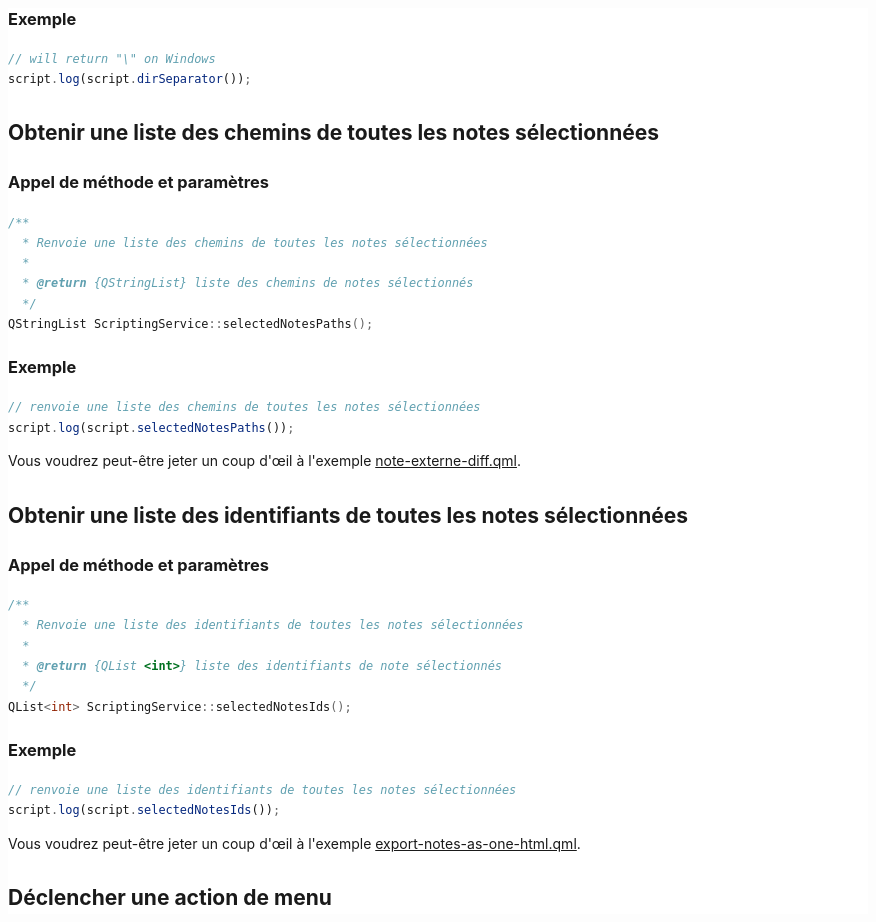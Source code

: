 ### Exemple
```js
// will return "\" on Windows
script.log(script.dirSeparator());
```

Obtenir une liste des chemins de toutes les notes sélectionnées
-------------------------------------------------

### Appel de méthode et paramètres
```cpp
/**
  * Renvoie une liste des chemins de toutes les notes sélectionnées
  *
  * @return {QStringList} liste des chemins de notes sélectionnés
  */
QStringList ScriptingService::selectedNotesPaths();
```

### Exemple
```js
// renvoie une liste des chemins de toutes les notes sélectionnées
script.log(script.selectedNotesPaths());
```

Vous voudrez peut-être jeter un coup d'œil à l'exemple [note-externe-diff.qml](https://github.com/pbek/QOwnNotes/blob/develop/docs/scripting/examples/external-note-diff.qml).

Obtenir une liste des identifiants de toutes les notes sélectionnées
-----------------------------------------------

### Appel de méthode et paramètres
```cpp
/**
  * Renvoie une liste des identifiants de toutes les notes sélectionnées
  *
  * @return {QList <int>} liste des identifiants de note sélectionnés
  */
QList<int> ScriptingService::selectedNotesIds();
```

### Exemple
```js
// renvoie une liste des identifiants de toutes les notes sélectionnées
script.log(script.selectedNotesIds());
```

Vous voudrez peut-être jeter un coup d'œil à l'exemple [export-notes-as-one-html.qml](https://github.com/pbek/QOwnNotes/blob/develop/docs/scripting/examples/export-notes-as-one-html.qml).

Déclencher une action de menu
------------------------
